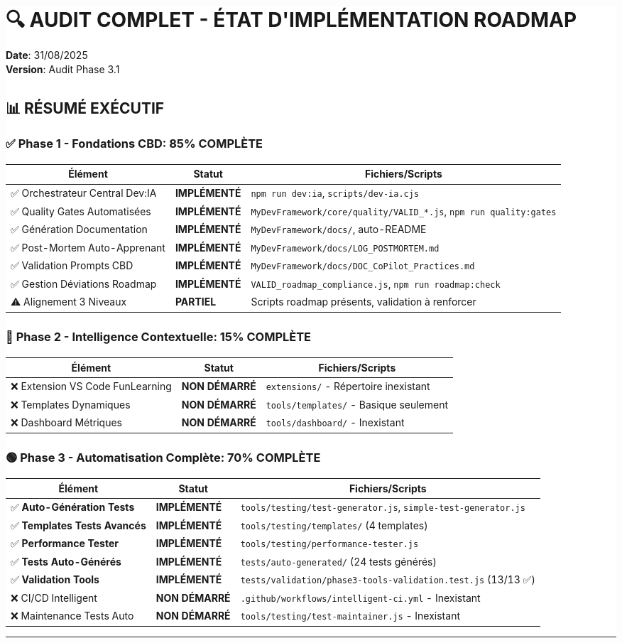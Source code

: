# 🔍 AUDIT COMPLET - ÉTAT D'IMPLÉMENTATION ROADMAP

**Date**: 31/08/2025  
**Version**: Audit Phase 3.1

## 📊 RÉSUMÉ EXÉCUTIF

### ✅ **Phase 1 - Fondations CBD: 85% COMPLÈTE**

| Élément                         | Statut         | Fichiers/Scripts                                                  |
| ------------------------------- | -------------- | ----------------------------------------------------------------- |
| ✅ Orchestrateur Central Dev:IA | **IMPLÉMENTÉ** | `npm run dev:ia`, `scripts/dev-ia.cjs`                            |
| ✅ Quality Gates Automatisées   | **IMPLÉMENTÉ** | `MyDevFramework/core/quality/VALID_*.js`, `npm run quality:gates` |
| ✅ Génération Documentation     | **IMPLÉMENTÉ** | `MyDevFramework/docs/`, auto-README                               |
| ✅ Post-Mortem Auto-Apprenant   | **IMPLÉMENTÉ** | `MyDevFramework/docs/LOG_POSTMORTEM.md`                           |
| ✅ Validation Prompts CBD       | **IMPLÉMENTÉ** | `MyDevFramework/docs/DOC_CoPilot_Practices.md`                    |
| ✅ Gestion Déviations Roadmap   | **IMPLÉMENTÉ** | `VALID_roadmap_compliance.js`, `npm run roadmap:check`            |
| ⚠️ Alignement 3 Niveaux         | **PARTIEL**    | Scripts roadmap présents, validation à renforcer                  |

### 🔵 **Phase 2 - Intelligence Contextuelle: 15% COMPLÈTE**

| Élément                          | Statut          | Fichiers/Scripts                       |
| -------------------------------- | --------------- | -------------------------------------- |
| ❌ Extension VS Code FunLearning | **NON DÉMARRÉ** | `extensions/` - Répertoire inexistant  |
| ❌ Templates Dynamiques          | **NON DÉMARRÉ** | `tools/templates/` - Basique seulement |
| ❌ Dashboard Métriques           | **NON DÉMARRÉ** | `tools/dashboard/` - Inexistant        |

### 🟢 **Phase 3 - Automatisation Complète: 70% COMPLÈTE**

| Élément                        | Statut          | Fichiers/Scripts                                              |
| ------------------------------ | --------------- | ------------------------------------------------------------- |
| ✅ **Auto-Génération Tests**   | **IMPLÉMENTÉ**  | `tools/testing/test-generator.js`, `simple-test-generator.js` |
| ✅ **Templates Tests Avancés** | **IMPLÉMENTÉ**  | `tools/testing/templates/` (4 templates)                      |
| ✅ **Performance Tester**      | **IMPLÉMENTÉ**  | `tools/testing/performance-tester.js`                         |
| ✅ **Tests Auto-Générés**      | **IMPLÉMENTÉ**  | `tests/auto-generated/` (24 tests générés)                    |
| ✅ **Validation Tools**        | **IMPLÉMENTÉ**  | `tests/validation/phase3-tools-validation.test.js` (13/13 ✅) |
| ❌ CI/CD Intelligent           | **NON DÉMARRÉ** | `.github/workflows/intelligent-ci.yml` - Inexistant           |
| ❌ Maintenance Tests Auto      | **NON DÉMARRÉ** | `tools/testing/test-maintainer.js` - Inexistant               |

---